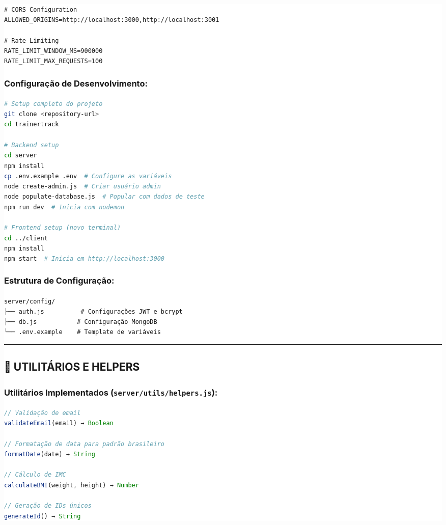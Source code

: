 ```env
# CORS Configuration
ALLOWED_ORIGINS=http://localhost:3000,http://localhost:3001

# Rate Limiting
RATE_LIMIT_WINDOW_MS=900000
RATE_LIMIT_MAX_REQUESTS=100
```

### **Configuração de Desenvolvimento:**
```bash
# Setup completo do projeto
git clone <repository-url>
cd trainertrack

# Backend setup
cd server
npm install
cp .env.example .env  # Configure as variáveis
node create-admin.js  # Criar usuário admin
node populate-database.js  # Popular com dados de teste
npm run dev  # Inicia com nodemon

# Frontend setup (novo terminal)
cd ../client
npm install
npm start  # Inicia em http://localhost:3000
```

### **Estrutura de Configuração:**
```
server/config/
├── auth.js          # Configurações JWT e bcrypt
├── db.js           # Configuração MongoDB
└── .env.example    # Template de variáveis
```

---

## 🔧 UTILITÁRIOS E HELPERS

### **Utilitários Implementados (`server/utils/helpers.js`):**
```javascript
// Validação de email
validateEmail(email) → Boolean

// Formatação de data para padrão brasileiro
formatDate(date) → String

// Cálculo de IMC
calculateBMI(weight, height) → Number

// Geração de IDs únicos
generateId() → String
```
